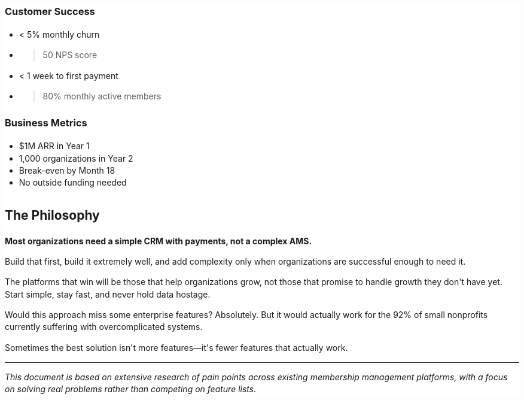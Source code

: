 ### Customer Success

- < 5% monthly churn
- > 50 NPS score
- < 1 week to first payment
- > 80% monthly active members

### Business Metrics

- $1M ARR in Year 1
- 1,000 organizations in Year 2
- Break-even by Month 18
- No outside funding needed

## The Philosophy

**Most organizations need a simple CRM with payments, not a complex AMS.**

Build that first, build it extremely well, and add complexity only when organizations are successful enough to need it.

The platforms that win will be those that help organizations grow, not those that promise to handle growth they don't have yet. Start simple, stay fast, and never hold data hostage.

Would this approach miss some enterprise features? Absolutely. But it would actually work for the 92% of small nonprofits currently suffering with overcomplicated systems.

Sometimes the best solution isn't more features—it's fewer features that actually work.

---

_This document is based on extensive research of pain points across existing membership management platforms, with a focus on solving real problems rather than competing on feature lists._
